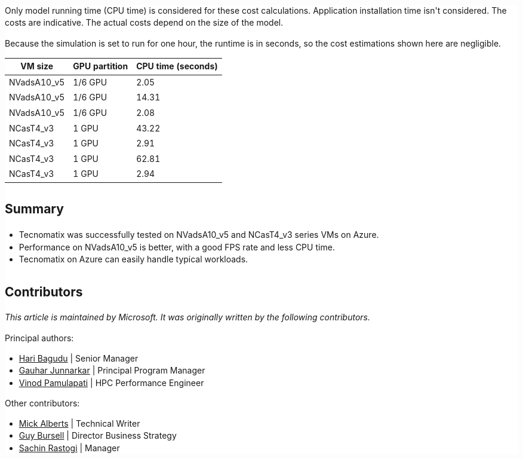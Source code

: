 Only model running time (CPU time) is considered for these cost calculations. Application installation time isn't considered. The costs are indicative. The actual costs depend on the size of the model.

Because the simulation is set to run for one hour, the runtime is in seconds, so the cost estimations shown here are negligible.

|VM size| GPU partition| CPU time (seconds)|
|-|-|-|
|NVadsA10_v5 |1/6 GPU| 2.05|
|NVadsA10_v5 |1/6 GPU| 14.31|
|NVadsA10_v5 |1/6 GPU| 2.08|
|NCasT4_v3| 1 GPU| 43.22|
|NCasT4_v3| 1 GPU| 2.91|
|NCasT4_v3| 1 GPU| 62.81|
|NCasT4_v3| 1 GPU| 2.94|

## Summary

- Tecnomatix was successfully tested on NVadsA10_v5 and NCasT4_v3 series VMs on Azure.
- Performance on NVadsA10_v5 is better, with a good FPS rate and less CPU time.
- Tecnomatix on Azure can easily handle typical workloads.

## Contributors

*This article is maintained by Microsoft. It was originally written by
the following contributors.*

Principal authors:

-   [Hari Bagudu](https://www.linkedin.com/in/hari-bagudu-88732a19) |
    Senior Manager
-   [Gauhar Junnarkar](https://www.linkedin.com/in/gauharjunnarkar) |
    Principal Program Manager
-   [Vinod
    Pamulapati](https://www.linkedin.com/in/vinod-reddy-20481a104) |
    HPC Performance Engineer

Other contributors:

-   [Mick Alberts](https://www.linkedin.com/in/mick-alberts-a24a1414) |
    Technical Writer
-   [Guy Bursell](https://www.linkedin.com/in/guybursell) | Director
    Business Strategy
-   [Sachin
    Rastogi](https://www.linkedin.com/in/sachin-rastogi-907a3b5) |
    Manager
